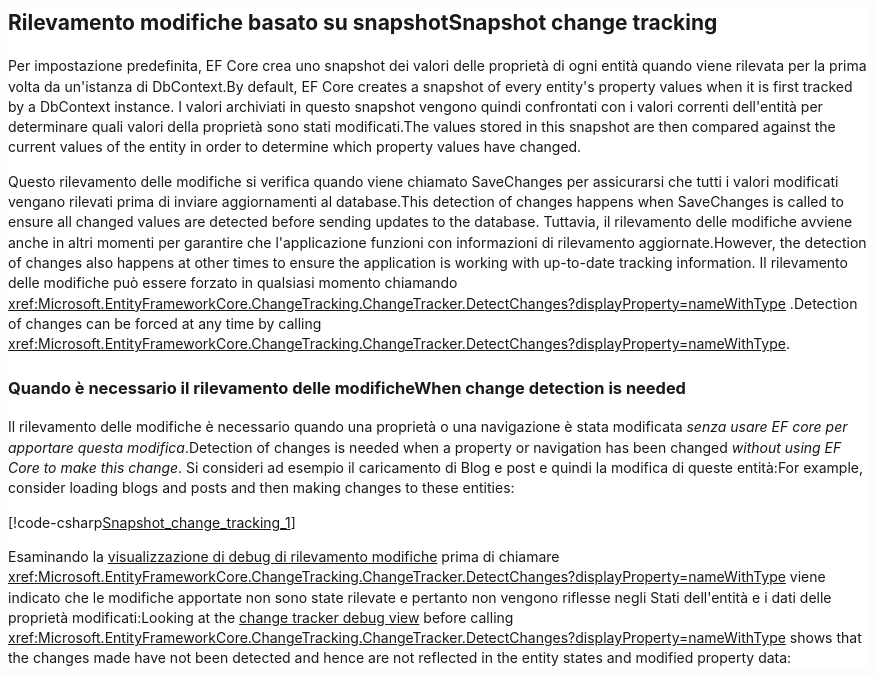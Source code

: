 ## <a name="snapshot-change-tracking"></a><span data-ttu-id="cbf28-110">Rilevamento modifiche basato su snapshot</span><span class="sxs-lookup"><span data-stu-id="cbf28-110">Snapshot change tracking</span></span>

<span data-ttu-id="cbf28-111">Per impostazione predefinita, EF Core crea uno snapshot dei valori delle proprietà di ogni entità quando viene rilevata per la prima volta da un'istanza di DbContext.</span><span class="sxs-lookup"><span data-stu-id="cbf28-111">By default, EF Core creates a snapshot of every entity's property values when it is first tracked by a DbContext instance.</span></span> <span data-ttu-id="cbf28-112">I valori archiviati in questo snapshot vengono quindi confrontati con i valori correnti dell'entità per determinare quali valori della proprietà sono stati modificati.</span><span class="sxs-lookup"><span data-stu-id="cbf28-112">The values stored in this snapshot are then compared against the current values of the entity in order to determine which property values have changed.</span></span>

<span data-ttu-id="cbf28-113">Questo rilevamento delle modifiche si verifica quando viene chiamato SaveChanges per assicurarsi che tutti i valori modificati vengano rilevati prima di inviare aggiornamenti al database.</span><span class="sxs-lookup"><span data-stu-id="cbf28-113">This detection of changes happens when SaveChanges is called to ensure all changed values are detected before sending updates to the database.</span></span> <span data-ttu-id="cbf28-114">Tuttavia, il rilevamento delle modifiche avviene anche in altri momenti per garantire che l'applicazione funzioni con informazioni di rilevamento aggiornate.</span><span class="sxs-lookup"><span data-stu-id="cbf28-114">However, the detection of changes also happens at other times to ensure the application is working with up-to-date tracking information.</span></span> <span data-ttu-id="cbf28-115">Il rilevamento delle modifiche può essere forzato in qualsiasi momento chiamando <xref:Microsoft.EntityFrameworkCore.ChangeTracking.ChangeTracker.DetectChanges?displayProperty=nameWithType> .</span><span class="sxs-lookup"><span data-stu-id="cbf28-115">Detection of changes can be forced at any time by calling <xref:Microsoft.EntityFrameworkCore.ChangeTracking.ChangeTracker.DetectChanges?displayProperty=nameWithType>.</span></span>

### <a name="when-change-detection-is-needed"></a><span data-ttu-id="cbf28-116">Quando è necessario il rilevamento delle modifiche</span><span class="sxs-lookup"><span data-stu-id="cbf28-116">When change detection is needed</span></span>

<span data-ttu-id="cbf28-117">Il rilevamento delle modifiche è necessario quando una proprietà o una navigazione è stata modificata _senza usare EF core per apportare questa modifica_.</span><span class="sxs-lookup"><span data-stu-id="cbf28-117">Detection of changes is needed when a property or navigation has been changed _without using EF Core to make this change_.</span></span> <span data-ttu-id="cbf28-118">Si consideri ad esempio il caricamento di Blog e post e quindi la modifica di queste entità:</span><span class="sxs-lookup"><span data-stu-id="cbf28-118">For example, consider loading blogs and posts and then making changes to these entities:</span></span>


[!code-csharp[Snapshot_change_tracking_1](../../../samples/core/ChangeTracking/ChangeDetectionAndNotifications/SnapshotSamples.cs?name=Snapshot_change_tracking_1)]

<span data-ttu-id="cbf28-119">Esaminando la [visualizzazione di debug di rilevamento modifiche](xref:core/change-tracking/debug-views) prima di chiamare <xref:Microsoft.EntityFrameworkCore.ChangeTracking.ChangeTracker.DetectChanges?displayProperty=nameWithType> viene indicato che le modifiche apportate non sono state rilevate e pertanto non vengono riflesse negli Stati dell'entità e i dati delle proprietà modificati:</span><span class="sxs-lookup"><span data-stu-id="cbf28-119">Looking at the [change tracker debug view](xref:core/change-tracking/debug-views) before calling <xref:Microsoft.EntityFrameworkCore.ChangeTracking.ChangeTracker.DetectChanges?displayProperty=nameWithType> shows that the changes made have not been detected and hence are not reflected in the entity states and modified property data:</span></span>
